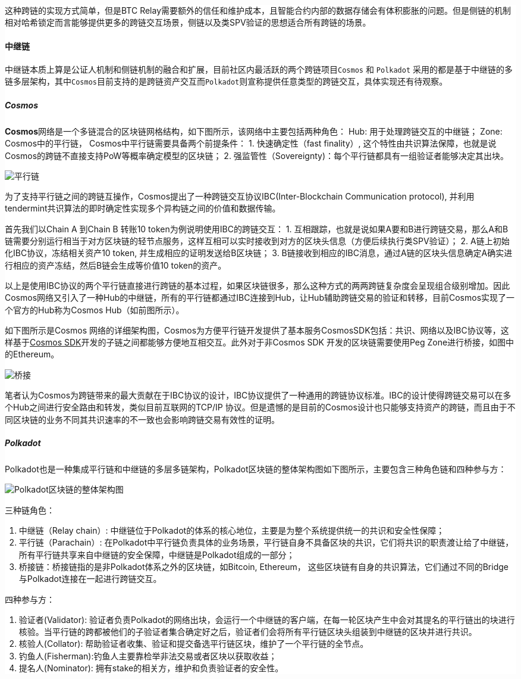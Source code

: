 这种跨链的实现方式简单，但是BTC Relay需要额外的信任和维护成本，且智能合约内部的数据存储会有体积膨胀的问题。但是侧链的机制相对哈希锁定而言能够提供更多的跨链交互场景，侧链以及类SPV验证的思想适合所有跨链的场景。

#### 中继链

中继链本质上算是公证人机制和侧链机制的融合和扩展，目前社区内最活跃的两个跨链项目`Cosmos` 和 `Polkadot` 采用的都是基于中继链的多链多层架构，其中`Cosmos`目前支持的是跨链资产交互而`Polkadot`则宣称提供任意类型的跨链交互，具体实现还有待观察。

##### Cosmos

**Cosmos**网络是一个多链混合的区块链网格结构，如下图所示，该网络中主要包括两种角色：
Hub: 用于处理跨链交互的中继链；
Zone: Cosmos中的平行链， Cosmos中平行链需要具备两个前提条件： 1. 快速确定性（fast finality）, 这个特性由共识算法保障，也就是说Cosmos的跨链不直接支持PoW等概率确定模型的区块链； 2. 强监管性（Sovereignty)：每个平行链都具有一组验证者能够决定其出块。


![平行链](https://img.learnblockchain.cn/2019/15533146074350.jpg!wl)

为了支持平行链之间的跨链互操作，Cosmos提出了一种跨链交互协议IBC(Inter-Blockchain Communication protocol), 并利用tendermint共识算法的即时确定性实现多个异构链之间的价值和数据传输。

首先我们以Chain A 到Chain B 转账10 token为例说明使用IBC的跨链交互： 1. 互相跟踪，也就是说如果A要和B进行跨链交易，那么A和B链需要分别运行相当于对方区块链的轻节点服务，这样互相可以实时接收到对方的区块头信息（方便后续执行类SPV验证）； 2. A链上初始化IBC协议，冻结相关资产10 token, 并生成相应的证明发送给B区块链； 3. B链接收到相应的IBC消息，通过A链的区块头信息确定A确实进行相应的资产冻结，然后B链会生成等价值10 token的资产。

以上是使用IBC协议的两个平行链直接进行跨链的基本过程，如果区块链很多，那么这种方式的两两跨链复杂度会呈现组合级别增加。因此Cosmos网络又引入了一种Hub的中继链，所有的平行链都通过IBC连接到Hub，让Hub辅助跨链交易的验证和转移，目前Cosmos实现了一个官方的Hub称为Cosmos Hub（如前图所示）。

如下图所示是Cosmos 网络的详细架构图，Cosmos为方便平行链开发提供了基本服务CosmosSDK包括：共识、网络以及IBC协议等，这样基于[Cosmos SDK](https://learnblockchain.cn/docs/cosmos/)开发的子链之间都能够方便地互相交互。此外对于非Cosmos SDK 开发的区块链需要使用Peg Zone进行桥接，如图中的Ethereum。


![桥接](https://img.learnblockchain.cn/2019/15533146255840.jpg!wl)


笔者认为Cosmos为跨链带来的最大贡献在于IBC协议的设计，IBC协议提供了一种通用的跨链协议标准。IBC的设计使得跨链交易可以在多个Hub之间进行安全路由和转发，类似目前互联网的TCP/IP 协议。但是遗憾的是目前的Cosmos设计也只能够支持资产的跨链，而且由于不同区块链的业务不同其共识速率的不一致也会影响跨链交易有效性的证明。


##### Polkadot

Polkadot也是一种集成平行链和中继链的多层多链架构，Polkadot区块链的整体架构图如下图所示，主要包含三种角色链和四种参与方：

![Polkadot区块链的整体架构图](https://img.learnblockchain.cn/2019/15533146731752.jpg!wl)


三种链角色：

1. 中继链（Relay chain）: 中继链位于Polkadot的体系的核心地位，主要是为整个系统提供统一的共识和安全性保障；
2. 平行链（Parachain）: 在Polkadot中平行链负责具体的业务场景，平行链自身不具备区块的共识，它们将共识的职责渡让给了中继链，所有平行链共享来自中继链的安全保障，中继链是Polkadot组成的一部分；
3. 桥接链：桥接链指的是非Polkadot体系之外的区块链，如Bitcoin, Ethereum， 这些区块链有自身的共识算法，它们通过不同的Bridge与Polkadot连接在一起进行跨链交互。

四种参与方：

1. 验证者(Validator): 验证者负责Polkadot的网络出块，会运行一个中继链的客户端，在每一轮区块产生中会对其提名的平行链出的块进行核验。当平行链的跨都被他们的子验证者集合确定好之后，验证者们会将所有平行链区块头组装到中继链的区块并进行共识。
2. 核验人(Collator): 帮助验证者收集、验证和提交备选平行链区块，维护了一个平行链的全节点。
3. 钓鱼人(Fisherman):钓鱼人主要靠检举非法交易或者区块以获取收益；
4. 提名人(Nominator): 拥有stake的相关方，维护和负责验证者的安全性。
